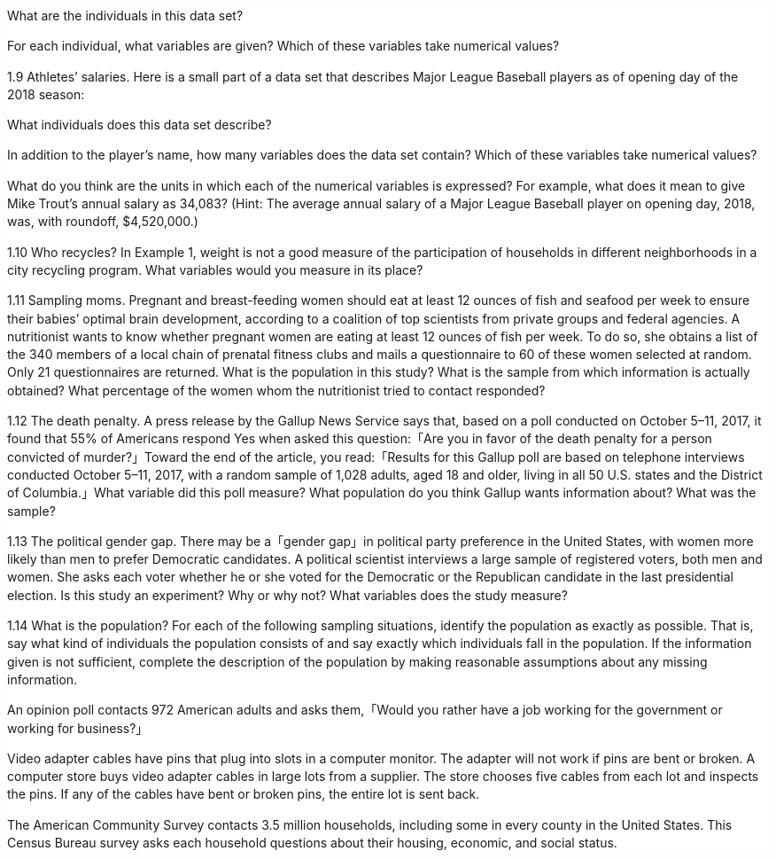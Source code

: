 What are the individuals in this data set?

For each individual, what variables are given? Which of these variables take numerical values?

1.9 Athletes’ salaries. Here is a small part of a data set that describes Major League Baseball players as of opening day of the 2018 season:

What individuals does this data set describe?

In addition to the player’s name, how many variables does the data set contain? Which of these variables take numerical values?

What do you think are the units in which each of the numerical variables is expressed? For example, what does it mean to give Mike Trout’s annual salary as 34,083? (Hint: The average annual salary of a Major League Baseball player on opening day, 2018, was, with roundoff, $4,520,000.)

1.10 Who recycles? In Example 1, weight is not a good measure of the participation of households in different neighborhoods in a city recycling program. What variables would you measure in its place?

1.11 Sampling moms. Pregnant and breast-feeding women should eat at least 12 ounces of fish and seafood per week to ensure their babies’ optimal brain development, according to a coalition of top scientists from private groups and federal agencies. A nutritionist wants to know whether pregnant women are eating at least 12 ounces of fish per week. To do so, she obtains a list of the 340 members of a local chain of prenatal fitness clubs and mails a questionnaire to 60 of these women selected at random. Only 21 questionnaires are returned. What is the population in this study? What is the sample from which information is actually obtained? What percentage of the women whom the nutritionist tried to contact responded?

1.12 The death penalty. A press release by the Gallup News Service says that, based on a poll conducted on October 5–11, 2017, it found that 55% of Americans respond Yes when asked this question:「Are you in favor of the death penalty for a person convicted of murder?」Toward the end of the article, you read:「Results for this Gallup poll are based on telephone interviews conducted October 5–11, 2017, with a random sample of 1,028 adults, aged 18 and older, living in all 50 U.S. states and the District of Columbia.」What variable did this poll measure? What population do you think Gallup wants information about? What was the sample?

1.13 The political gender gap. There may be a「gender gap」in political party preference in the United States, with women more likely than men to prefer Democratic candidates. A political scientist interviews a large sample of registered voters, both men and women. She asks each voter whether he or she voted for the Democratic or the Republican candidate in the last presidential election. Is this study an experiment? Why or why not? What variables does the study measure?

1.14 What is the population? For each of the following sampling situations, identify the population as exactly as possible. That is, say what kind of individuals the population consists of and say exactly which individuals fall in the population. If the information given is not sufficient, complete the description of the population by making reasonable assumptions about any missing information.

An opinion poll contacts 972 American adults and asks them,「Would you rather have a job working for the government or working for business?」

Video adapter cables have pins that plug into slots in a computer monitor. The adapter will not work if pins are bent or broken. A computer store buys video adapter cables in large lots from a supplier. The store chooses five cables from each lot and inspects the pins. If any of the cables have bent or broken pins, the entire lot is sent back.

The American Community Survey contacts 3.5 million households, including some in every county in the United States. This Census Bureau survey asks each household questions about their housing, economic, and social status.
